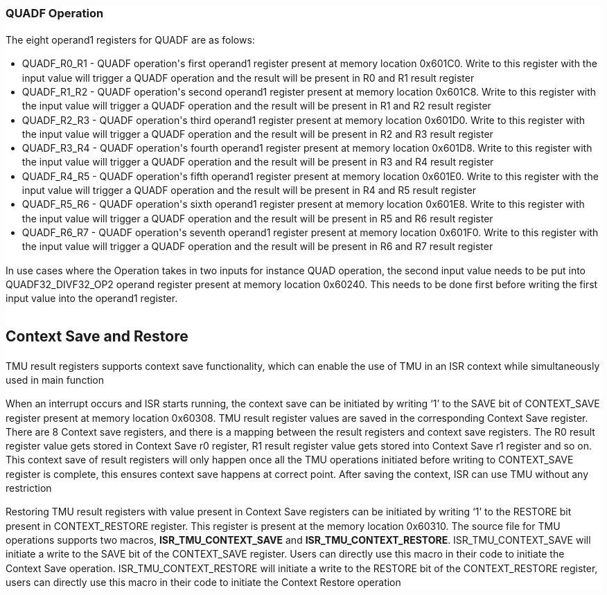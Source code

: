 ### QUADF Operation
The eight operand1 registers for QUADF are as folows:

- QUADF_R0_R1 - QUADF operation's first operand1 register present at memory location 0x601C0. Write to this register with the input value will trigger a QUADF operation and the result will be present in R0 and R1 result register
- QUADF_R1_R2 - QUADF operation's second operand1 register present at memory location 0x601C8. Write to this register with the input value will trigger a QUADF operation and the result will be present in R1 and R2 result register
- QUADF_R2_R3 - QUADF operation's third operand1 register present at memory location 0x601D0. Write to this register with the input value will trigger a QUADF operation and the result will be present in R2 and R3 result register
- QUADF_R3_R4 - QUADF operation's fourth operand1 register present at memory location 0x601D8. Write to this register with the input value will trigger a QUADF operation and the result will be present in R3 and R4 result register
- QUADF_R4_R5 - QUADF operation's fifth operand1 register present at memory location 0x601E0. Write to this register with the input value will trigger a QUADF operation and the result will be present in R4 and R5 result register
- QUADF_R5_R6 - QUADF operation's sixth operand1 register present at memory location 0x601E8. Write to this register with the input value will trigger a QUADF operation and the result will be present in R5 and R6 result register
- QUADF_R6_R7 - QUADF operation's seventh operand1 register present at memory location 0x601F0. Write to this register with the input value will trigger a QUADF operation and the result will be present in R6 and R7 result register

In use cases where the Operation takes in two inputs for instance QUAD operation, the second input value needs to be put into QUADF32_DIVF32_OP2 operand register present at memory location 0x60240. This needs to be done first before writing the first input value into the operand1 register.


## Context Save and Restore

TMU result registers supports context save functionality, which can enable the use of TMU in an ISR context while simultaneously used in main function

When an interrupt occurs and ISR starts running, the context save can be initiated by writing ‘1’ to the SAVE bit of CONTEXT_SAVE register present at memory location 0x60308. TMU result register values are saved in the corresponding Context Save register. There are 8 Context save registers, and there is a mapping between the result registers and context save registers. The R0 result register value gets stored in Context Save r0 register, R1 result register value gets stored into Context Save r1 register and so on. This context save of result registers will only happen once all the TMU operations initiated before writing to CONTEXT_SAVE register is complete, this ensures context save happens at correct point. After saving the context, ISR can use TMU without any restriction

Restoring TMU result registers with value present in Context Save registers can be initiated by writing ‘1’ to the RESTORE bit present in CONTEXT_RESTORE register. This register is present at the memory location 0x60310.
The source file for TMU operations supports two macros, **ISR_TMU_CONTEXT_SAVE** and **ISR_TMU_CONTEXT_RESTORE**. ISR_TMU_CONTEXT_SAVE will initiate a write to the SAVE bit of the CONTEXT_SAVE register. Users can directly use this macro in their code to initiate the Context Save operation. ISR_TMU_CONTEXT_RESTORE will initiate a write to the RESTORE bit of the CONTEXT_RESTORE register, users can directly use this macro in their code to initiate the Context Restore operation
